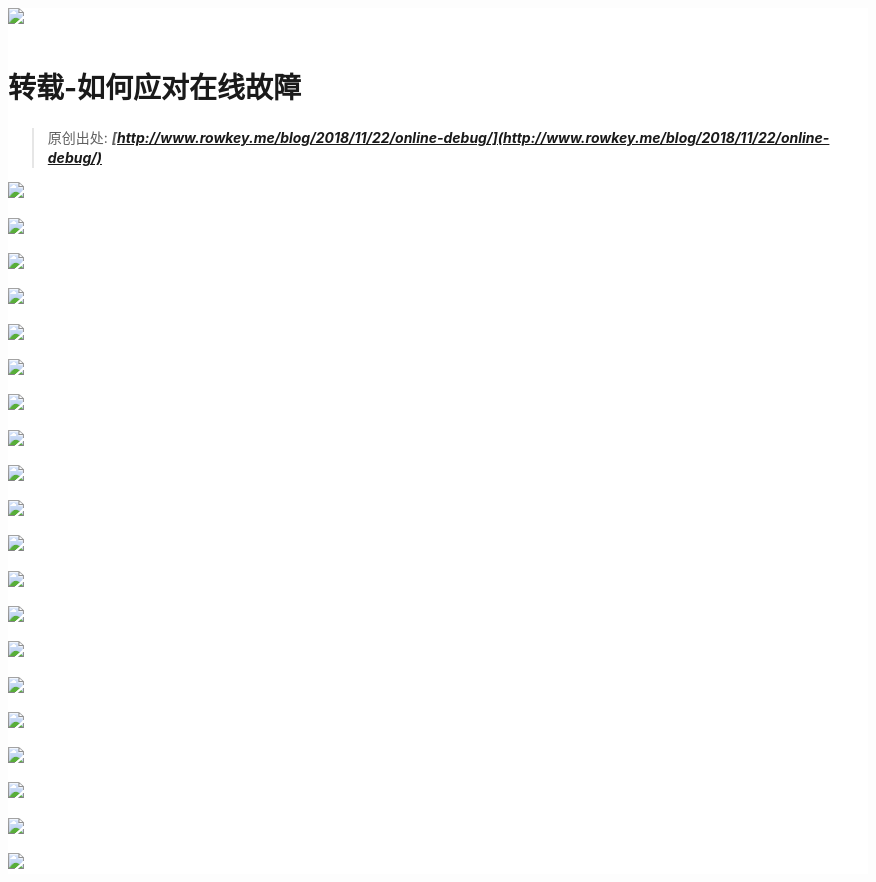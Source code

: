 ![](https://oldcdn.yangbingdong.com/img/online-debug/dump-file-opened.png)

# 转载-如何应对在线故障

> 原创出处: ***[http://www.rowkey.me/blog/2018/11/22/online-debug/](http://www.rowkey.me/blog/2018/11/22/online-debug/)***

![](https://oldcdn.yangbingdong.com/img/online-debug/online-debug01.jpeg)

![](https://oldcdn.yangbingdong.com/img/online-debug/online-debug02.jpeg)

![](https://oldcdn.yangbingdong.com/img/online-debug/online-debug03.jpeg)

![](https://oldcdn.yangbingdong.com/img/online-debug/online-debug04.jpeg)

![](https://oldcdn.yangbingdong.com/img/online-debug/online-debug05.jpeg)

![](https://oldcdn.yangbingdong.com/img/online-debug/online-debug06.jpeg)

![](https://oldcdn.yangbingdong.com/img/online-debug/online-debug07.jpeg)

![](https://oldcdn.yangbingdong.com/img/online-debug/online-debug08.jpeg)

![](https://oldcdn.yangbingdong.com/img/online-debug/online-debug09.jpeg)

![](https://oldcdn.yangbingdong.com/img/online-debug/online-debug10.jpeg)

![](https://oldcdn.yangbingdong.com/img/online-debug/online-debug11.jpeg)

![](https://oldcdn.yangbingdong.com/img/online-debug/online-debug12.jpeg)

![](https://oldcdn.yangbingdong.com/img/online-debug/online-debug13.jpeg)

![](https://oldcdn.yangbingdong.com/img/online-debug/online-debug14.jpeg)

![](https://oldcdn.yangbingdong.com/img/online-debug/online-debug15.jpeg)

![](https://oldcdn.yangbingdong.com/img/online-debug/online-debug16.jpeg)

![](https://oldcdn.yangbingdong.com/img/online-debug/online-debug17.jpeg)

![](https://oldcdn.yangbingdong.com/img/online-debug/online-debug18.jpeg)

![](https://oldcdn.yangbingdong.com/img/online-debug/online-debug19.jpeg)

![](https://oldcdn.yangbingdong.com/img/online-debug/online-debug20.jpeg)
